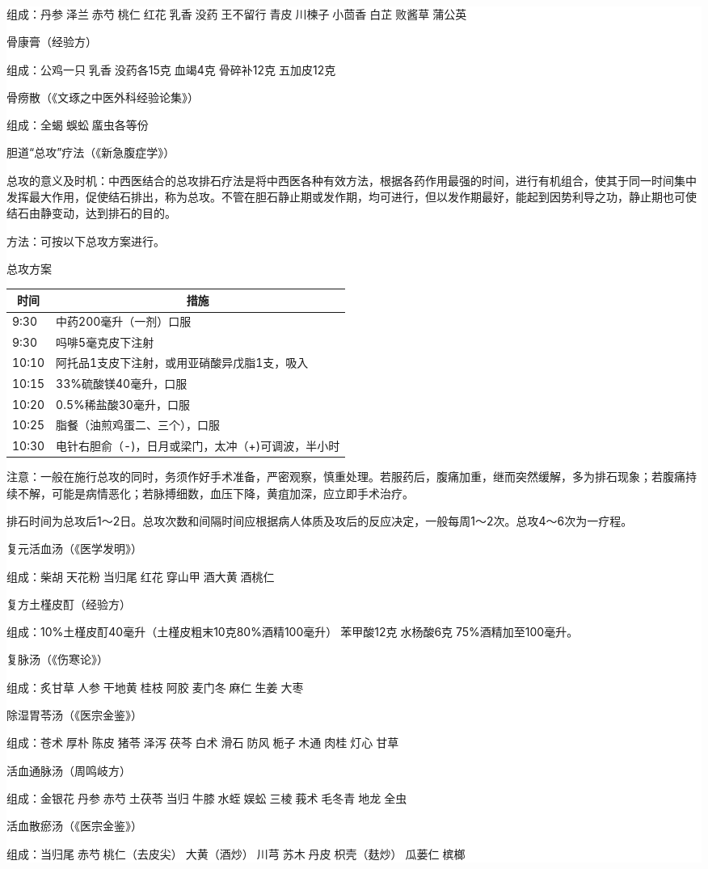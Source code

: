 组成：丹参 泽兰 赤芍 桃仁 红花 乳香 没药 王不留行 青皮 川楝子 小茴香 白芷 败酱草 蒲公英

骨康膏（经验方）

组成：公鸡一只 乳香 没药各15克 血竭4克 骨碎补12克 五加皮12克

骨痨散（《文琢之中医外科经验论集》）

组成：全蝎 蜈蚣 䗪虫各等份

胆道“总攻”疗法（《新急腹症学》）

总攻的意义及时机：中西医结合的总攻排石疗法是将中西医各种有效方法，根据各药作用最强的时间，进行有机组合，使其于同一时间集中发挥最大作用，促使结石排出，称为总攻。不管在胆石静止期或发作期，均可进行，但以发作期最好，能起到因势利导之功，静止期也可使结石由静变动，达到排石的目的。

方法：可按以下总攻方案进行。

总攻方案

| 时间  | 措施                                               |
| ----- | --------------------------------------------------| 
| 9:30  | 中药200毫升（一剂）口服                             |
| 9:30  | 吗啡5毫克皮下注射                                  |
| 10:10 | 阿托品1支皮下注射，或用亚硝酸异戊脂1支，吸入         |
| 10:15 | 33%硫酸镁40毫升，口服                              |
| 10:20 | 0.5%稀盐酸30毫升，口服                             |
| 10:25 | 脂餐（油煎鸡蛋二、三个），口服                      |
| 10:30 | 电针右胆俞（-)，日月或梁门，太冲（+)可调波，半小时    |

注意：一般在施行总攻的同时，务须作好手术准备，严密观察，慎重处理。若服药后，腹痛加重，继而突然缓解，多为排石现象；若腹痛持续不解，可能是病情恶化；若脉搏细数，血压下降，黄疽加深，应立即手术治疗。

排石时间为总攻后1〜2日。总攻次数和间隔时间应根据病人体质及攻后的反应决定，一般每周1〜2次。总攻4〜6次为一疗程。

复元活血汤（《医学发明》）

组成：柴胡  天花粉  当归尾  红花  穿山甲  酒大黄  酒桃仁

复方土槿皮酊（经验方）

组成：10%土槿皮酊40毫升（土槿皮粗末10克80%酒精100毫升） 苯甲酸12克  水杨酸6克  75%酒精加至100毫升。

复脉汤（《伤寒论》）

组成：炙甘草  人参  干地黄  桂枝  阿胶  麦门冬  麻仁  生姜  大枣

除湿胃苓汤（《医宗金鉴》）

组成：苍术  厚朴  陈皮  猪苓  泽泻  茯芩  白术  滑石  防风 栀子  木通  肉桂  灯心  甘草

活血通脉汤（周鸣岐方）

组成：金银花  丹参  赤芍  土茯苓  当归  牛膝  水蛭  娱蚣  三棱  莪术  毛冬青  地龙  全虫

活血散瘀汤（《医宗金鉴》）

组成：当归尾 赤芍 桃仁（去皮尖） 大黄（酒炒） 川芎 苏木 丹皮 枳壳（麸炒） 瓜蒌仁 槟榔
